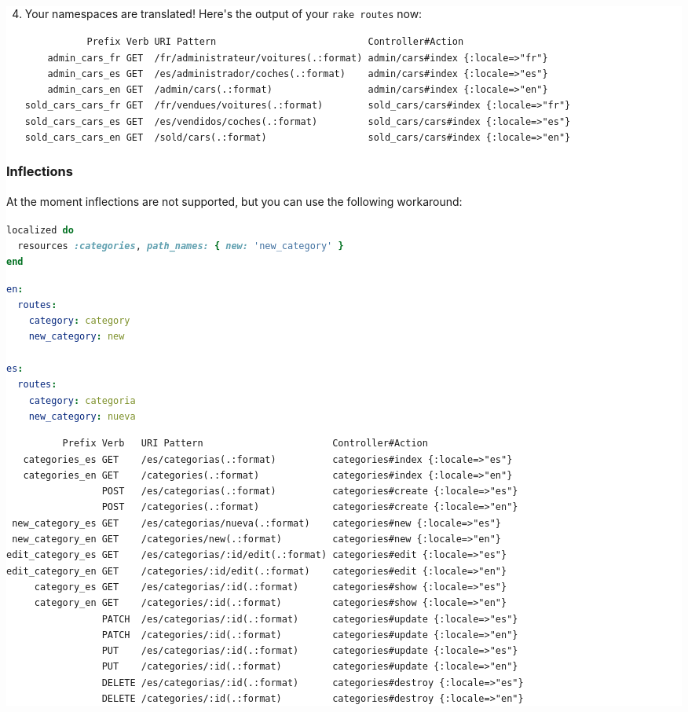 4.  Your namespaces are translated! Here's the output of your `rake routes` now:

    ```
               Prefix Verb URI Pattern                           Controller#Action
        admin_cars_fr GET  /fr/administrateur/voitures(.:format) admin/cars#index {:locale=>"fr"}
        admin_cars_es GET  /es/administrador/coches(.:format)    admin/cars#index {:locale=>"es"}
        admin_cars_en GET  /admin/cars(.:format)                 admin/cars#index {:locale=>"en"}
    sold_cars_cars_fr GET  /fr/vendues/voitures(.:format)        sold_cars/cars#index {:locale=>"fr"}
    sold_cars_cars_es GET  /es/vendidos/coches(.:format)         sold_cars/cars#index {:locale=>"es"}
    sold_cars_cars_en GET  /sold/cars(.:format)                  sold_cars/cars#index {:locale=>"en"}
    ```


### Inflections

At the moment inflections are not supported, but you can use the following workaround:

```ruby
localized do
  resources :categories, path_names: { new: 'new_category' }
end
```

```yml
en:
  routes:
    category: category
    new_category: new

es:
  routes:
    category: categoria
    new_category: nueva
```

```
          Prefix Verb   URI Pattern                       Controller#Action
   categories_es GET    /es/categorias(.:format)          categories#index {:locale=>"es"}
   categories_en GET    /categories(.:format)             categories#index {:locale=>"en"}
                 POST   /es/categorias(.:format)          categories#create {:locale=>"es"}
                 POST   /categories(.:format)             categories#create {:locale=>"en"}
 new_category_es GET    /es/categorias/nueva(.:format)    categories#new {:locale=>"es"}
 new_category_en GET    /categories/new(.:format)         categories#new {:locale=>"en"}
edit_category_es GET    /es/categorias/:id/edit(.:format) categories#edit {:locale=>"es"}
edit_category_en GET    /categories/:id/edit(.:format)    categories#edit {:locale=>"en"}
     category_es GET    /es/categorias/:id(.:format)      categories#show {:locale=>"es"}
     category_en GET    /categories/:id(.:format)         categories#show {:locale=>"en"}
                 PATCH  /es/categorias/:id(.:format)      categories#update {:locale=>"es"}
                 PATCH  /categories/:id(.:format)         categories#update {:locale=>"en"}
                 PUT    /es/categorias/:id(.:format)      categories#update {:locale=>"es"}
                 PUT    /categories/:id(.:format)         categories#update {:locale=>"en"}
                 DELETE /es/categorias/:id(.:format)      categories#destroy {:locale=>"es"}
                 DELETE /categories/:id(.:format)         categories#destroy {:locale=>"en"}
```
